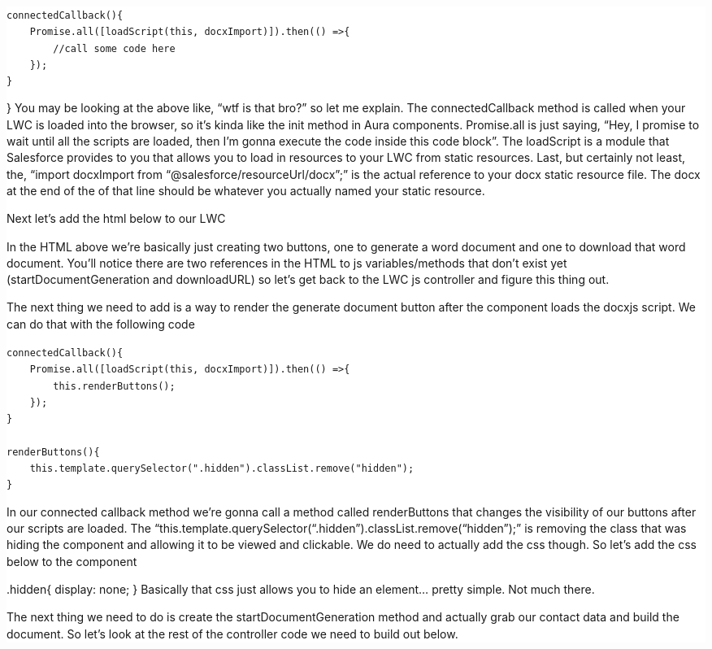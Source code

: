     connectedCallback(){
        Promise.all([loadScript(this, docxImport)]).then(() =>{
            //call some code here
        });
    }
}
You may be looking at the above like, “wtf is that bro?” so let me explain. The connectedCallback method is called when your LWC is loaded into the browser, so it’s kinda like the init method in Aura components. Promise.all is just saying, “Hey, I promise to wait until all the scripts are loaded, then I’m gonna execute the code inside this code block”. The loadScript is a module that Salesforce provides to you that allows you to load in resources to your LWC from static resources. Last, but certainly not least, the, “import docxImport from “@salesforce/resourceUrl/docx”;” is the actual reference to your docx static resource file. The docx at the end of the of that line should be whatever you actually named your static resource.

Next let’s add the html below to our LWC

<template>
    <div class="slds-p-bottom_x-large">
        <lightning-button class="hidden slds-float_left slds-p-right_medium" onclick={startDocumentGeneration} label="Build Document"></lightning-button>
        <a href={downloadURL} download="ContactList.docx" class="slds-hide slds-button slds-button_brand slds-float_left" >Download Document</a>         
    </div>
</template>
In the HTML above we’re basically just creating two buttons, one to generate a word document and one to download that word document. You’ll notice there are two references in the HTML to js variables/methods that don’t exist yet (startDocumentGeneration and downloadURL) so let’s get back to the LWC js controller and figure this thing out.

The next thing we need to add is a way to render the generate document button after the component loads the docxjs script. We can do that with the following code

    connectedCallback(){
        Promise.all([loadScript(this, docxImport)]).then(() =>{
            this.renderButtons();
        });
    }

    renderButtons(){
        this.template.querySelector(".hidden").classList.remove("hidden");
    }
In our connected callback method we’re gonna call a method called renderButtons that changes the visibility of our buttons after our scripts are loaded. The “this.template.querySelector(“.hidden”).classList.remove(“hidden”);” is removing the class that was hiding the component and allowing it to be viewed and clickable. We do need to actually add the css though. So let’s add the css below to the component

.hidden{
    display: none;
}
Basically that css just allows you to hide an element… pretty simple. Not much there.

The next thing we need to do is create the startDocumentGeneration method and actually grab our contact data and build the document. So let’s look at the rest of the controller code we need to build out below.
